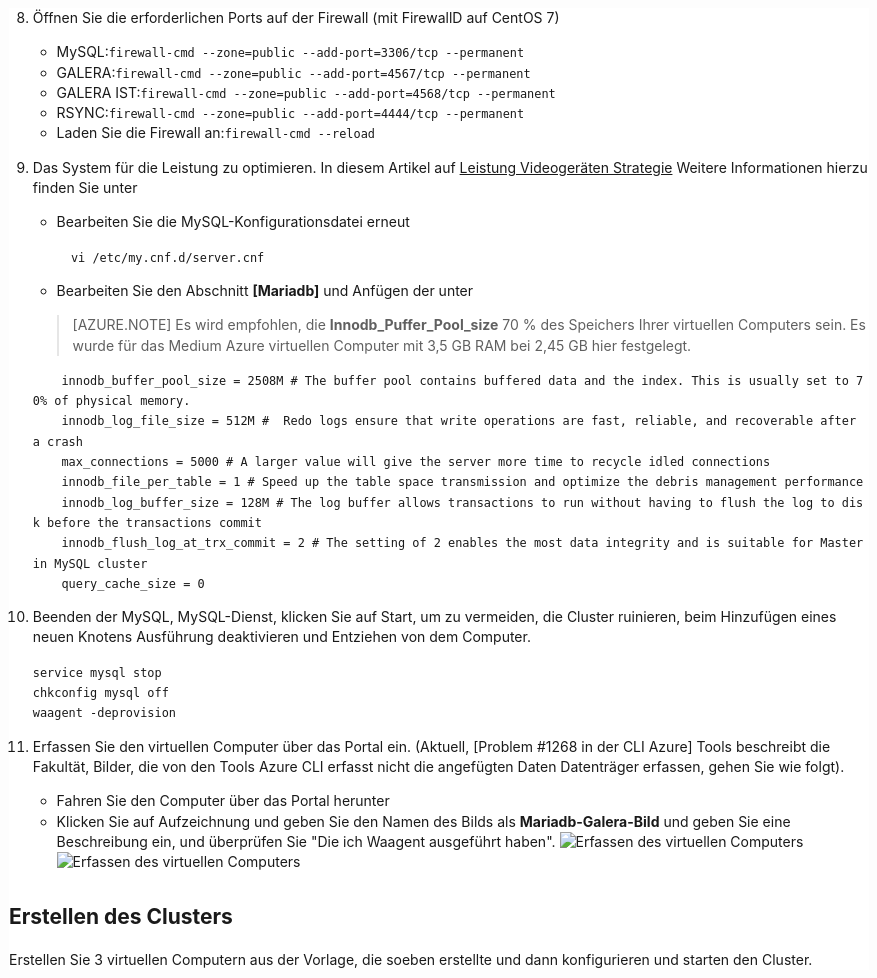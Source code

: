 8. Öffnen Sie die erforderlichen Ports auf der Firewall (mit FirewallD auf CentOS 7)

    - MySQL:`firewall-cmd --zone=public --add-port=3306/tcp --permanent`
    - GALERA:`firewall-cmd --zone=public --add-port=4567/tcp --permanent`
    - GALERA IST:`firewall-cmd --zone=public --add-port=4568/tcp --permanent`
    - RSYNC:`firewall-cmd --zone=public --add-port=4444/tcp --permanent`
    - Laden Sie die Firewall an:`firewall-cmd --reload`

9.  Das System für die Leistung zu optimieren. In diesem Artikel auf [Leistung Videogeräten Strategie](virtual-machines-linux-classic-optimize-mysql.md) Weitere Informationen hierzu finden Sie unter

    - Bearbeiten Sie die MySQL-Konfigurationsdatei erneut

            vi /etc/my.cnf.d/server.cnf

    - Bearbeiten Sie den Abschnitt **[Mariadb]** und Anfügen der unter

    > [AZURE.NOTE] Es wird empfohlen, die **Innodb\_Puffer\_Pool_size** 70 % des Speichers Ihrer virtuellen Computers sein. Es wurde für das Medium Azure virtuellen Computer mit 3,5 GB RAM bei 2,45 GB hier festgelegt.

            innodb_buffer_pool_size = 2508M # The buffer pool contains buffered data and the index. This is usually set to 70% of physical memory.
            innodb_log_file_size = 512M #  Redo logs ensure that write operations are fast, reliable, and recoverable after a crash
            max_connections = 5000 # A larger value will give the server more time to recycle idled connections
            innodb_file_per_table = 1 # Speed up the table space transmission and optimize the debris management performance
            innodb_log_buffer_size = 128M # The log buffer allows transactions to run without having to flush the log to disk before the transactions commit
            innodb_flush_log_at_trx_commit = 2 # The setting of 2 enables the most data integrity and is suitable for Master in MySQL cluster
            query_cache_size = 0

10. Beenden der MySQL, MySQL-Dienst, klicken Sie auf Start, um zu vermeiden, die Cluster ruinieren, beim Hinzufügen eines neuen Knotens Ausführung deaktivieren und Entziehen von dem Computer.

        service mysql stop
        chkconfig mysql off
        waagent -deprovision

11. Erfassen Sie den virtuellen Computer über das Portal ein. (Aktuell, [Problem #1268 in der CLI Azure] Tools beschreibt die Fakultät, Bilder, die von den Tools Azure CLI erfasst nicht die angefügten Daten Datenträger erfassen, gehen Sie wie folgt).

    - Fahren Sie den Computer über das Portal herunter
    - Klicken Sie auf Aufzeichnung und geben Sie den Namen des Bilds als **Mariadb-Galera-Bild** und geben Sie eine Beschreibung ein, und überprüfen Sie "Die ich Waagent ausgeführt haben".
    ![Erfassen des virtuellen Computers](./media/virtual-machines-linux-classic-mariadb-mysql-cluster/Capture.png)
    ![Erfassen des virtuellen Computers](./media/virtual-machines-linux-classic-mariadb-mysql-cluster/Capture2.PNG)

## <a name="creating-the-cluster"></a>Erstellen des Clusters

Erstellen Sie 3 virtuellen Computern aus der Vorlage, die soeben erstellte und dann konfigurieren und starten den Cluster.


[Architecture overview]: #architecture-overview
[Creating the template]: #creating-the-template
[Creating the cluster]: #creating-the-cluster
[Load balancing the cluster]: #load-balancing-the-cluster
[Validating the cluster]: #validating-the-cluster
[Next steps]: #next-steps
[Galera]: http://galeracluster.com/products/
[MariaDBs]: https://mariadb.org/en/about/